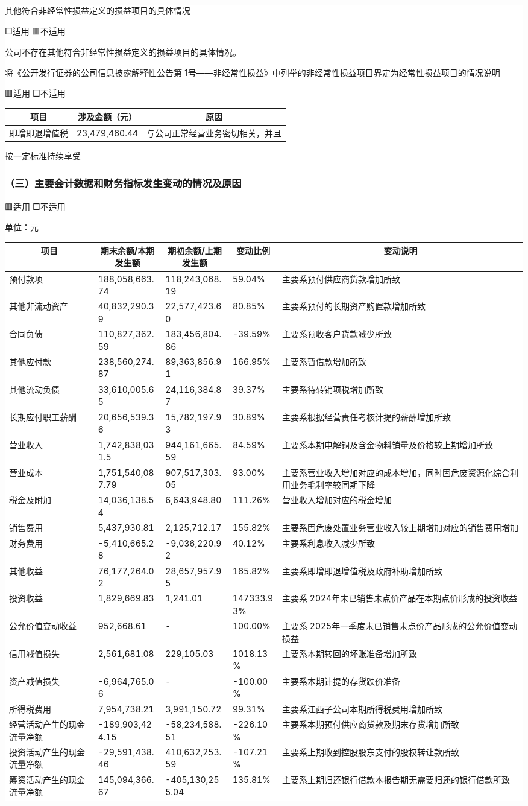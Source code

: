 其他符合非经常性损益定义的损益项目的具体情况  

□适用 🟥不适用  

公司不存在其他符合非经常性损益定义的损益项目的具体情况。  

将《公开发行证券的公司信息披露解释性公告第 1号——非经常性损益》中列举的非经常性损益项目界定为经常性损益项目的情况说明  

🟥适用 □不适用  

| 项目|涉及金额（元）|原因|
| ---|---|---|
| 即增即退增值税|23,479,460.44|与公司正常经营业务密切相关，并且|  

按一定标准持续享受  

### （三）主要会计数据和财务指标发生变动的情况及原因  

🟥适用 □不适用  

单位：元  

| 项目|期末余额/本期发生额|期初余额/上期发生额|变动比例|变动说明|
| ---|---|---|---|---|
| 预付款项|188,058,663.74|118,243,068.19|59.04%|主要系预付供应商货款增加所致|
| 其他非流动资产|40,832,290.39|22,577,423.60|80.85%|主要系预付的长期资产购置款增加所致|
| 合同负债|110,827,362.59|183,456,804.86|-39.59%|主要系预收客户货款减少所致|
| 其他应付款|238,560,274.87|89,363,856.91|166.95%|主要系暂借款增加所致|
| 其他流动负债|33,610,005.65|24,116,384.87|39.37%|主要系待转销项税增加所致|
| 长期应付职工薪酬|20,656,539.36|15,782,197.93|30.89%|主要系根据经营责任考核计提的薪酬增加所致|
| 营业收入|1,742,838,031.5|944,161,665.59|84.59%|主要系本期电解铜及含金物料销量及价格较上期增加所致|
| 营业成本|1,751,540,087.79|907,517,303.05|93.00%|主要系营业收入增加对应的成本增加，同时固危废资源化综合利用业务毛利率较同期下降|
| 税金及附加|14,036,138.54|6,643,948.80|111.26%|营业收入增加对应的税金增加|
| 销售费用|5,437,930.81|2,125,712.17|155.82%|主要系固危废处置业务营业收入较上期增加对应的销售费用增加|
| 财务费用|-5,410,665.28|-9,036,220.92|40.12%|主要系利息收入减少所致|
| 其他收益|76,177,264.02|28,657,957.95|165.82%|主要系即增即退增值税及政府补助增加所致|
| 投资收益|1,829,669.83|1,241.01|147333.93%|主要系 2024年末已销售未点价产品在本期点价形成的投资收益|
| 公允价值变动收益|952,668.61|-|100.00%|主要系 2025年一季度末已销售未点价产品形成的公允价值变动损益|
| 信用减值损失|2,561,681.08|229,105.03|1018.13%|主要系本期转回的坏账准备增加所致|
| 资产减值损失|-6,964,765.06|-|-100.00%|主要系本期计提的存货跌价准备|
| 所得税费用|7,954,738.21|3,991,150.72|99.31%|主要系江西子公司本期所得税费用增加所致|
| 经营活动产生的现金流量净额|-189,903,424.15|-58,234,588.51|-226.10%|主要系本期预付供应商货款及期末存货增加所致|
| 投资活动产生的现金流量净额|-29,591,438.46|410,632,253.59|-107.21%|主要系上期收到控股股东支付的股权转让款所致|
| 筹资活动产生的现金流量净额|145,094,366.67|-405,130,255.04|135.81%|主要系上期归还银行借款本报告期无需要归还的银行借款所致|  
